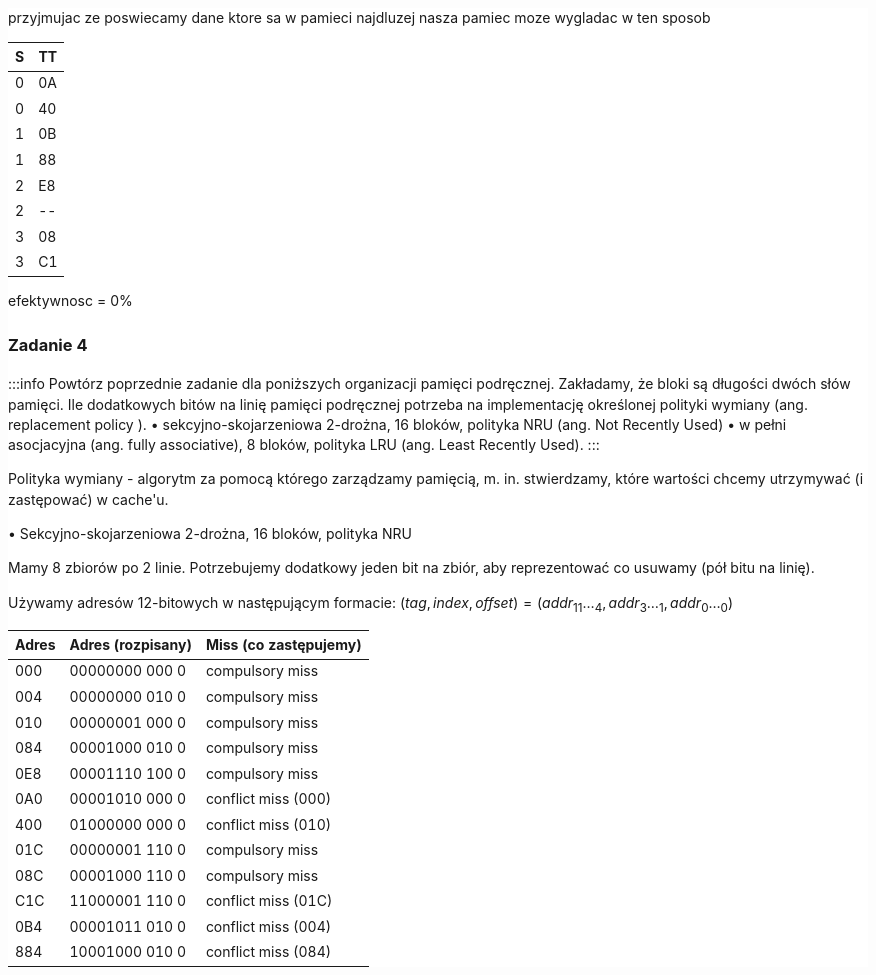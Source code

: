 przyjmujac ze poswiecamy dane ktore sa w pamieci najdluzej nasza pamiec moze wygladac w ten sposob

  S    |       TT       |
|-|-|
  0    |       0A       |
  0    |       40       |
  1    |       0B       |
  1    |       88       |
  2    |       E8       |
  2    |       --       |
  3    |       08       |
  3    |       C1       |



efektywnosc = 0%


### Zadanie 4

:::info
Powtórz poprzednie zadanie dla poniższych organizacji pamięci podręcznej. Zakładamy, że bloki są długości dwóch słów pamięci. Ile dodatkowych bitów na linię pamięci podręcznej potrzeba na implementację określonej polityki wymiany (ang. replacement policy ).
• sekcyjno-skojarzeniowa 2-drożna, 16 bloków, polityka NRU (ang. Not Recently Used)
• w pełni asocjacyjna (ang. fully associative), 8 bloków, polityka LRU (ang. Least Recently Used).
:::


Polityka wymiany - algorytm za pomocą którego zarządzamy pamięcią, m. in. stwierdzamy, które wartości chcemy utrzymywać (i zastępować) w cache'u.

• Sekcyjno-skojarzeniowa 2-drożna, 16 bloków, polityka NRU

Mamy 8 zbiorów po 2 linie. Potrzebujemy dodatkowy jeden bit na zbiór, aby reprezentować co usuwamy (pół bitu na linię).

Używamy adresów 12-bitowych w następującym formacie: $(tag, index, offset) = (addr_{11}\dots_4, addr_3\dots_1, addr_0\dots_0)$

| Adres |  Adres (rozpisany)  |  Miss (co zastępujemy)  |
|-------|----------------|--------------------|
|  000  | 00000000 000 0 | compulsory miss    |
|  004  | 00000000 010 0 | compulsory miss    |
|  010  | 00000001 000 0 | compulsory miss    |
|  084  | 00001000 010 0 | compulsory miss    |
|  0E8  | 00001110 100 0 | compulsory miss    |
|  0A0  | 00001010 000 0 | conflict miss (000)|
|  400  | 01000000 000 0 | conflict miss (010)|
|  01C  | 00000001 110 0 | compulsory miss    |
|  08C  | 00001000 110 0 | compulsory miss    |
|  C1C  | 11000001 110 0 | conflict miss (01C)|
|  0B4  | 00001011 010 0 | conflict miss (004)|
|  884  | 10001000 010 0 | conflict miss (084)|
